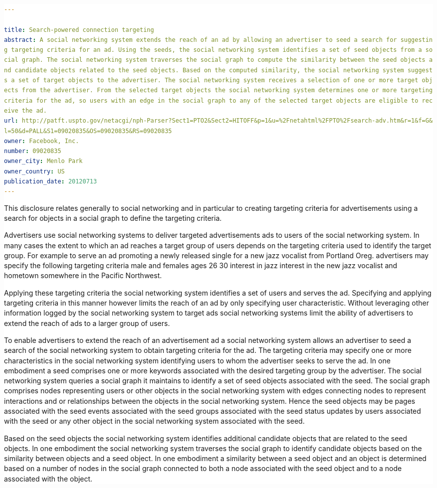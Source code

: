 ```yaml
---

title: Search-powered connection targeting
abstract: A social networking system extends the reach of an ad by allowing an advertiser to seed a search for suggesting targeting criteria for an ad. Using the seeds, the social networking system identifies a set of seed objects from a social graph. The social networking system traverses the social graph to compute the similarity between the seed objects and candidate objects related to the seed objects. Based on the computed similarity, the social networking system suggests a set of target objects to the advertiser. The social networking system receives a selection of one or more target objects from the advertiser. From the selected target objects the social networking system determines one or more targeting criteria for the ad, so users with an edge in the social graph to any of the selected target objects are eligible to receive the ad.
url: http://patft.uspto.gov/netacgi/nph-Parser?Sect1=PTO2&Sect2=HITOFF&p=1&u=%2Fnetahtml%2FPTO%2Fsearch-adv.htm&r=1&f=G&l=50&d=PALL&S1=09020835&OS=09020835&RS=09020835
owner: Facebook, Inc.
number: 09020835
owner_city: Menlo Park
owner_country: US
publication_date: 20120713
---
```

This disclosure relates generally to social networking and in particular to creating targeting criteria for advertisements using a search for objects in a social graph to define the targeting criteria.

Advertisers use social networking systems to deliver targeted advertisements ads to users of the social networking system. In many cases the extent to which an ad reaches a target group of users depends on the targeting criteria used to identify the target group. For example to serve an ad promoting a newly released single for a new jazz vocalist from Portland Oreg. advertisers may specify the following targeting criteria male and females ages 26 30 interest in jazz interest in the new jazz vocalist and hometown somewhere in the Pacific Northwest.

Applying these targeting criteria the social networking system identifies a set of users and serves the ad. Specifying and applying targeting criteria in this manner however limits the reach of an ad by only specifying user characteristic. Without leveraging other information logged by the social networking system to target ads social networking systems limit the ability of advertisers to extend the reach of ads to a larger group of users.

To enable advertisers to extend the reach of an advertisement ad a social networking system allows an advertiser to seed a search of the social networking system to obtain targeting criteria for the ad. The targeting criteria may specify one or more characteristics in the social networking system identifying users to whom the advertiser seeks to serve the ad. In one embodiment a seed comprises one or more keywords associated with the desired targeting group by the advertiser. The social networking system queries a social graph it maintains to identify a set of seed objects associated with the seed. The social graph comprises nodes representing users or other objects in the social networking system with edges connecting nodes to represent interactions and or relationships between the objects in the social networking system. Hence the seed objects may be pages associated with the seed events associated with the seed groups associated with the seed status updates by users associated with the seed or any other object in the social networking system associated with the seed.

Based on the seed objects the social networking system identifies additional candidate objects that are related to the seed objects. In one embodiment the social networking system traverses the social graph to identify candidate objects based on the similarity between objects and a seed object. In one embodiment a similarity between a seed object and an object is determined based on a number of nodes in the social graph connected to both a node associated with the seed object and to a node associated with the object.
